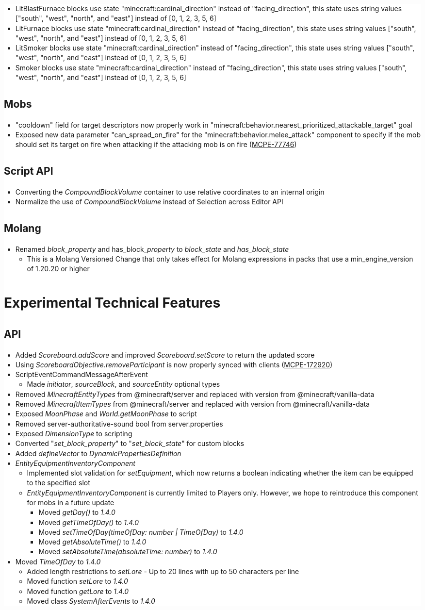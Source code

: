 - LitBlastFurnace blocks use state "minecraft:cardinal_direction" instead of "facing_direction", this state uses string values \["south", "west", "north", and "east"\] instead of \[0, 1, 2, 3, 5, 6\]
- LitFurnace blocks use state "minecraft:cardinal_direction" instead of "facing_direction", this state uses string values \["south", "west", "north", and "east"\] instead of \[0, 1, 2, 3, 5, 6\]
- LitSmoker blocks use state "minecraft:cardinal_direction" instead of "facing_direction", this state uses string values \["south", "west", "north", and "east"\] instead of \[0, 1, 2, 3, 5, 6\]
- Smoker blocks use state "minecraft:cardinal_direction" instead of "facing_direction", this state uses string values \["south", "west", "north", and "east"\] instead of \[0, 1, 2, 3, 5, 6\]

## **Mobs**

- "cooldown" field for target descriptors now properly work in "minecraft:behavior.nearest_prioritized_attackable_target" goal
- Exposed new data parameter "can_spread_on_fire" for the "minecraft:behavior.melee_attack" component to specify if the mob should set its target on fire when attacking if the attacking mob is on fire ([MCPE-77746](https://bugs.mojang.com/browse/MCPE-77746))

## **Script API**

- Converting the *CompoundBlockVolume* container to use relative coordinates to an internal origin
- Normalize the use of *CompoundBlockVolume* instead of Selection across Editor API

## **Molang**

- Renamed *block_property* and has_block\_*property* to *block_state* and *has_block_state*
  - This is a Molang Versioned Change that only takes effect for Molang expressions in packs that use a min_engine_version of 1.20.20 or higher  
      

# **Experimental Technical Features**

## **API**

- Added *Scoreboard.addScore* and improved *Scoreboard.setScore* to return the updated score
- Using *ScoreboardObjective.removeParticipant* is now properly synced with clients ([MCPE-172920](https://bugs.mojang.com/browse/MCPE-172920))
- ScriptEventCommandMessageAfterEvent
  - Made *initiator*, *sourceBlock*, and *sourceEntity* optional types
- Removed *MinecraftEntityTypes* from @minecraft/server and replaced with version from @minecraft/vanilla-data
- Removed *MinecraftItemTypes* from @minecraft/server and replaced with version from @minecraft/vanilla-data
- Exposed *MoonPhase* and *World.getMoonPhase* to script
- Removed server-authoritative-sound bool from server.properties
- Exposed *DimensionType* to scripting
- Converted "*set_block_property*" to "*set_block_state*" for custom blocks
- Added *defineVector* to *DynamicPropertiesDefinition*
- *EntityEquipmentInventoryComponent*
  - Implemented slot validation for *setEquipment*, which now returns a boolean indicating whether the item can be equipped to the specified slot
  - *EntityEquipmentInventoryComponent* is currently limited to Players only. However, we hope to reintroduce this component for mobs in a future update
    - Moved *getDay()* to *1.4.0*
    - Moved *getTimeOfDay()* to *1.4.0*
    - Moved *setTimeOfDay(timeOfDay: number \| TimeOfDay)* to *1.4.0*
    - Moved *getAbsoluteTime()* to *1.4.0*
    - Moved *setAbsoluteTime(absoluteTime: number)* to *1.4.0*
- Moved *TimeOfDay* to *1.4.0*
  - Added length restrictions to *setLore* - Up to 20 lines with up to 50 characters per line
  - Moved function *setLore* to *1.4.0*
  - Moved function *getLore* to *1.4.0*
  - Moved class *SystemAfterEvents* to *1.4.0*
